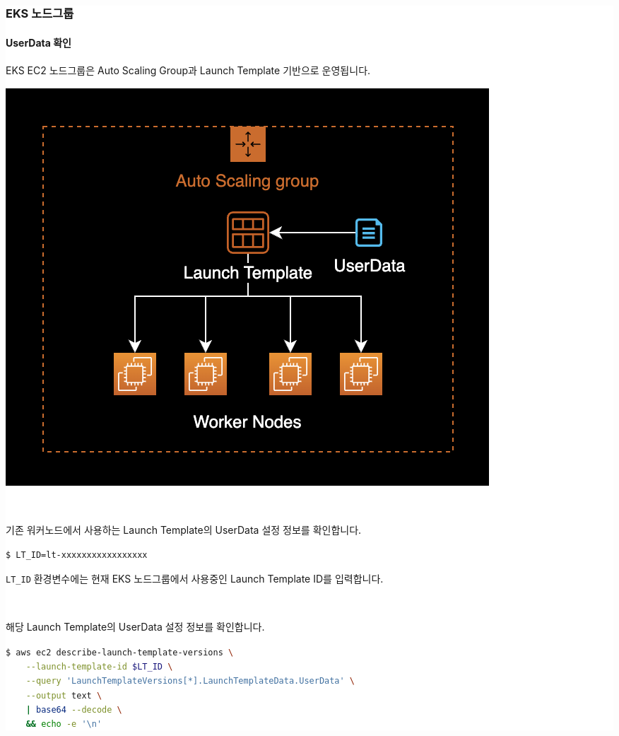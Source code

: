 ### EKS 노드그룹

#### UserData 확인

EKS EC2 노드그룹은 Auto Scaling Group과 Launch Template 기반으로 운영됩니다.

![ASG와 Launch Template 기반으로 운영되는 노드그룹 구조](./1.png)

&nbsp;

기존 워커노드에서 사용하는 Launch Template의 UserData 설정 정보를 확인합니다.

```bash
$ LT_ID=lt-xxxxxxxxxxxxxxxxx
```

`LT_ID` 환경변수에는 현재 EKS 노드그룹에서 사용중인 Launch Template ID를 입력합니다.

&nbsp;

해당 Launch Template의 UserData 설정 정보를 확인합니다.

```bash
$ aws ec2 describe-launch-template-versions \
    --launch-template-id $LT_ID \
    --query 'LaunchTemplateVersions[*].LaunchTemplateData.UserData' \
    --output text \
    | base64 --decode \
    && echo -e '\n'
```
